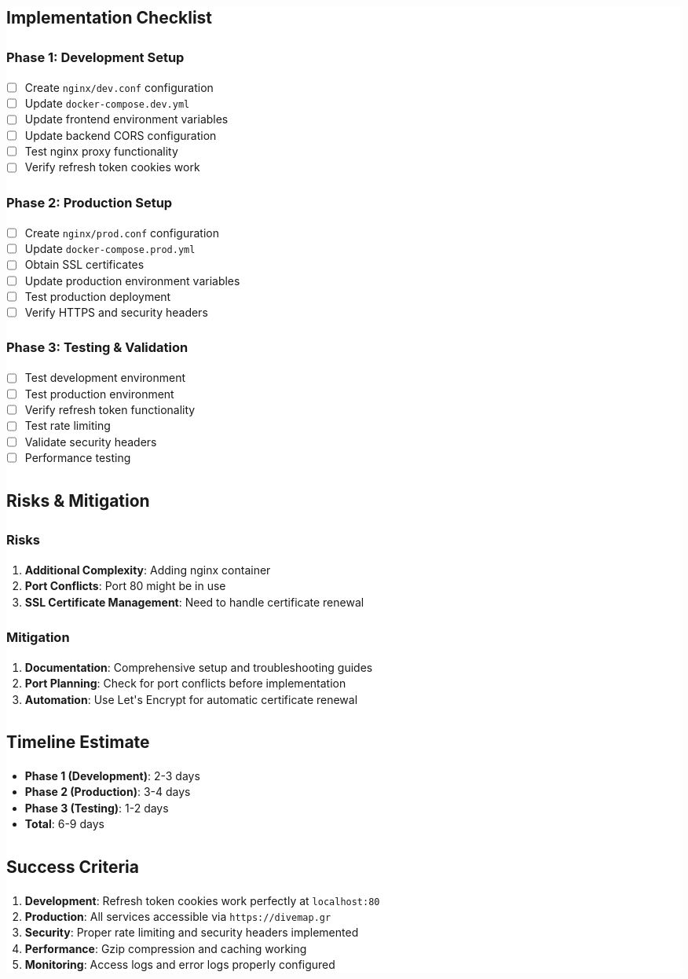 ## Implementation Checklist

### Phase 1: Development Setup
- [ ] Create `nginx/dev.conf` configuration
- [ ] Update `docker-compose.dev.yml`
- [ ] Update frontend environment variables
- [ ] Update backend CORS configuration
- [ ] Test nginx proxy functionality
- [ ] Verify refresh token cookies work

### Phase 2: Production Setup
- [ ] Create `nginx/prod.conf` configuration
- [ ] Update `docker-compose.prod.yml`
- [ ] Obtain SSL certificates
- [ ] Update production environment variables
- [ ] Test production deployment
- [ ] Verify HTTPS and security headers

### Phase 3: Testing & Validation
- [ ] Test development environment
- [ ] Test production environment
- [ ] Verify refresh token functionality
- [ ] Test rate limiting
- [ ] Validate security headers
- [ ] Performance testing

## Risks & Mitigation

### Risks
1. **Additional Complexity**: Adding nginx container
2. **Port Conflicts**: Port 80 might be in use
3. **SSL Certificate Management**: Need to handle certificate renewal

### Mitigation
1. **Documentation**: Comprehensive setup and troubleshooting guides
2. **Port Planning**: Check for port conflicts before implementation
3. **Automation**: Use Let's Encrypt for automatic certificate renewal

## Timeline Estimate

- **Phase 1 (Development)**: 2-3 days
- **Phase 2 (Production)**: 3-4 days
- **Phase 3 (Testing)**: 1-2 days
- **Total**: 6-9 days

## Success Criteria

1. **Development**: Refresh token cookies work perfectly at `localhost:80`
2. **Production**: All services accessible via `https://divemap.gr`
3. **Security**: Proper rate limiting and security headers implemented
4. **Performance**: Gzip compression and caching working
5. **Monitoring**: Access logs and error logs properly configured
